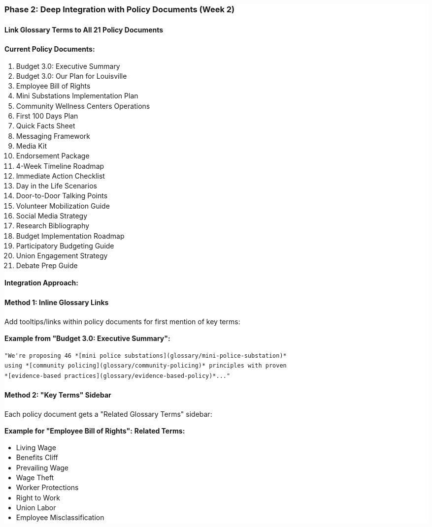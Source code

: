 
### Phase 2: Deep Integration with Policy Documents (Week 2)

#### Link Glossary Terms to All 21 Policy Documents

**Current Policy Documents:**
1. Budget 3.0: Executive Summary
2. Budget 3.0: Our Plan for Louisville
3. Employee Bill of Rights
4. Mini Substations Implementation Plan
5. Community Wellness Centers Operations
6. First 100 Days Plan
7. Quick Facts Sheet
8. Messaging Framework
9. Media Kit
10. Endorsement Package
11. 4-Week Timeline Roadmap
12. Immediate Action Checklist
13. Day in the Life Scenarios
14. Door-to-Door Talking Points
15. Volunteer Mobilization Guide
16. Social Media Strategy
17. Research Bibliography
18. Budget Implementation Roadmap
19. Participatory Budgeting Guide
20. Union Engagement Strategy
21. Debate Prep Guide

**Integration Approach:**

#### Method 1: Inline Glossary Links
Add tooltips/links within policy documents for first mention of key terms:

**Example from "Budget 3.0: Executive Summary":**
```
"We're proposing 46 *[mini police substations](glossary/mini-police-substation)* 
using *[community policing](glossary/community-policing)* principles with proven 
*[evidence-based practices](glossary/evidence-based-policy)*..."
```

#### Method 2: "Key Terms" Sidebar
Each policy document gets a "Related Glossary Terms" sidebar:

**Example for "Employee Bill of Rights":**
**Related Terms:**
- Living Wage
- Benefits Cliff
- Prevailing Wage
- Wage Theft
- Worker Protections
- Right to Work
- Union Labor
- Employee Misclassification
